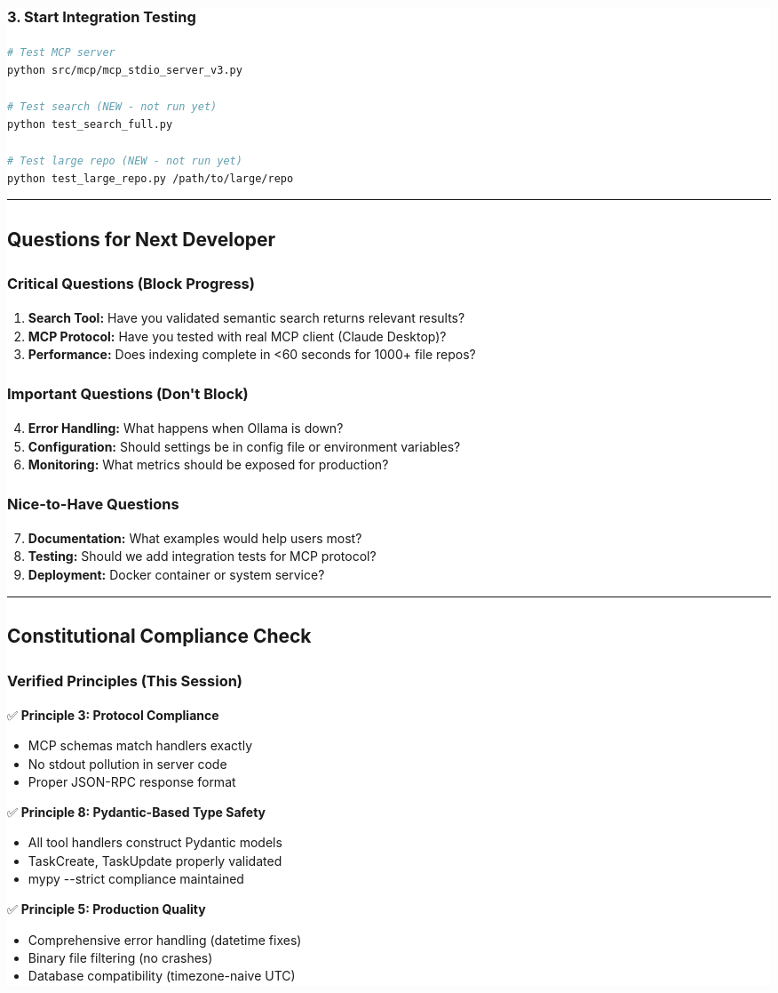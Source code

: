 ### 3. Start Integration Testing
```bash
# Test MCP server
python src/mcp/mcp_stdio_server_v3.py

# Test search (NEW - not run yet)
python test_search_full.py

# Test large repo (NEW - not run yet)
python test_large_repo.py /path/to/large/repo
```

---

## Questions for Next Developer

### Critical Questions (Block Progress)
1. **Search Tool:** Have you validated semantic search returns relevant results?
2. **MCP Protocol:** Have you tested with real MCP client (Claude Desktop)?
3. **Performance:** Does indexing complete in <60 seconds for 1000+ file repos?

### Important Questions (Don't Block)
4. **Error Handling:** What happens when Ollama is down?
5. **Configuration:** Should settings be in config file or environment variables?
6. **Monitoring:** What metrics should be exposed for production?

### Nice-to-Have Questions
7. **Documentation:** What examples would help users most?
8. **Testing:** Should we add integration tests for MCP protocol?
9. **Deployment:** Docker container or system service?

---

## Constitutional Compliance Check

### Verified Principles (This Session)

✅ **Principle 3: Protocol Compliance**
- MCP schemas match handlers exactly
- No stdout pollution in server code
- Proper JSON-RPC response format

✅ **Principle 8: Pydantic-Based Type Safety**
- All tool handlers construct Pydantic models
- TaskCreate, TaskUpdate properly validated
- mypy --strict compliance maintained

✅ **Principle 5: Production Quality**
- Comprehensive error handling (datetime fixes)
- Binary file filtering (no crashes)
- Database compatibility (timezone-naive UTC)
